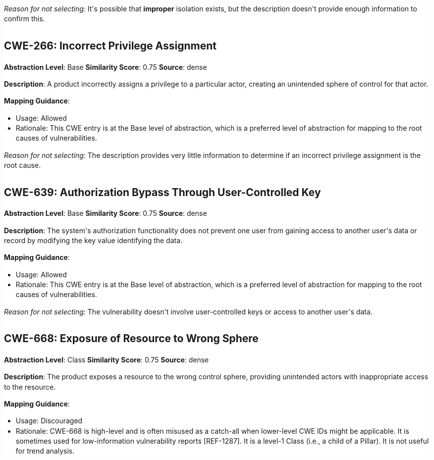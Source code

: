 *Reason for not selecting:* It's possible that **improper** isolation exists, but the description doesn't provide enough information to confirm this.

## CWE-266: Incorrect Privilege Assignment
**Abstraction Level**: Base
**Similarity Score**: 0.75
**Source**: dense

**Description**:
A product incorrectly assigns a privilege to a particular actor, creating an unintended sphere of control for that actor.

**Mapping Guidance**:
- Usage: Allowed
- Rationale: This CWE entry is at the Base level of abstraction, which is a preferred level of abstraction for mapping to the root causes of vulnerabilities.

*Reason for not selecting:* The description provides very little information to determine if an incorrect privilege assignment is the root cause.

## CWE-639: Authorization Bypass Through User-Controlled Key
**Abstraction Level**: Base
**Similarity Score**: 0.75
**Source**: dense

**Description**:
The system's authorization functionality does not prevent one user from gaining access to another user's data or record by modifying the key value identifying the data.

**Mapping Guidance**:
- Usage: Allowed
- Rationale: This CWE entry is at the Base level of abstraction, which is a preferred level of abstraction for mapping to the root causes of vulnerabilities.

*Reason for not selecting:* The vulnerability doesn't involve user-controlled keys or access to another user's data.

## CWE-668: Exposure of Resource to Wrong Sphere
**Abstraction Level**: Class
**Similarity Score**: 0.75
**Source**: dense

**Description**:
The product exposes a resource to the wrong control sphere, providing unintended actors with inappropriate access to the resource.

**Mapping Guidance**:
- Usage: Discouraged
- Rationale: CWE-668 is high-level and is often misused as a catch-all when lower-level CWE IDs might be applicable. It is sometimes used for low-information vulnerability reports [REF-1287]. It is a level-1 Class (i.e., a child of a Pillar). It is not useful for trend analysis.
